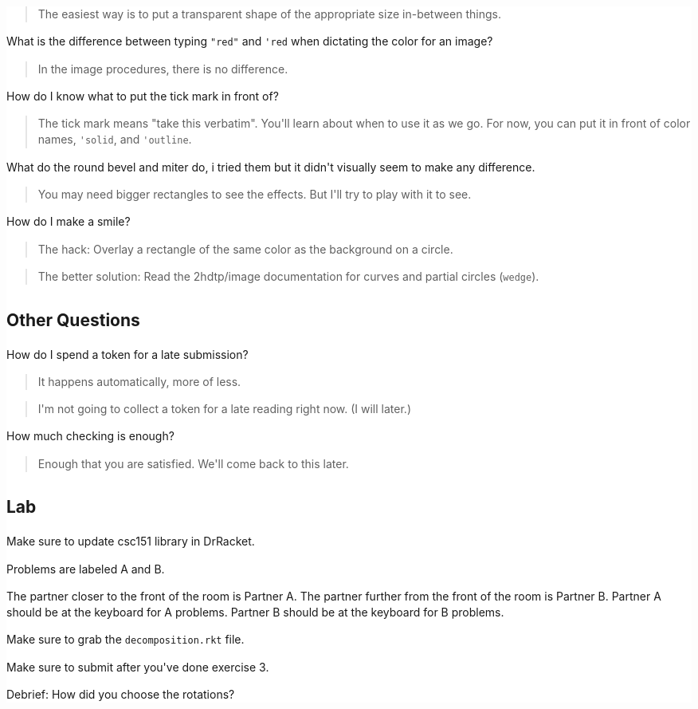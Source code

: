 > The easiest way is to put a transparent shape of the appropriate size in-between things.

What is the difference between typing `"red"` and `'red` when dictating the color for an image?

> In the image procedures, there is no difference.

How do I know what to put the tick mark in front of?

> The tick mark means "take this verbatim".  You'll learn about when to use it as we go.  For now, you can put it in front of color names, `'solid`, and `'outline`.

What do the round bevel and miter do, i tried them but it didn't visually seem to make any difference.

> You may need bigger rectangles to see the effects.  But I'll try to play with it to see.

How do I make a smile?

> The hack: Overlay a rectangle of the same color as the background on a circle.

> The better solution: Read the 2hdtp/image documentation for curves and partial circles (`wedge`).

Other Questions
---------------

How do I spend a token for a late submission?

> It happens automatically, more of less. 

> I'm not going to collect a token for a late reading right now.  (I will
  later.)

How much checking is enough?

> Enough that you are satisfied.  We'll come back to this later.

Lab
---

Make sure to update csc151 library in DrRacket.

Problems are labeled A and B.

The partner closer to the front of the room is Partner A.  The partner
further from the front of the room is Partner B.  Partner A should be
at the keyboard for A problems.  Partner B should be at the keyboard
for B problems.

Make sure to grab the `decomposition.rkt` file.

Make sure to submit after you've done exercise 3.

Debrief: How did you choose the rotations?

